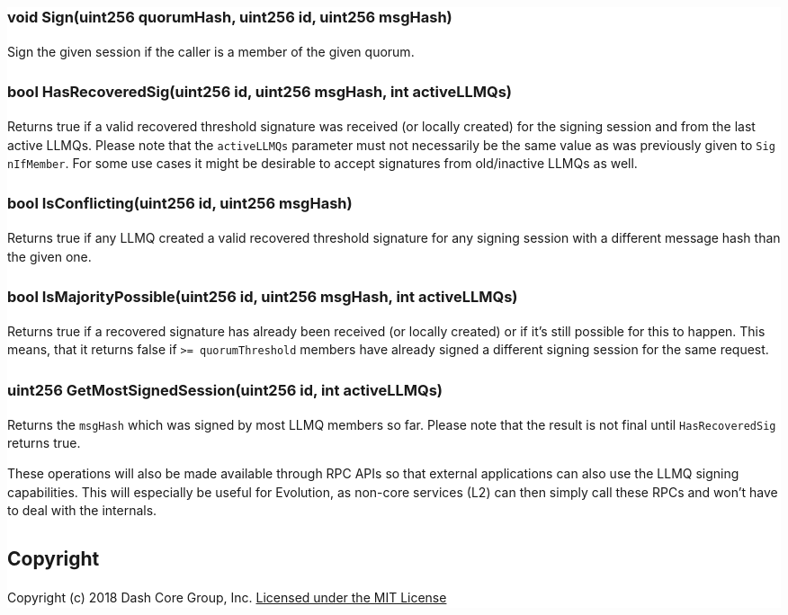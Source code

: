 ### void Sign(uint256 quorumHash, uint256 id, uint256 msgHash)

Sign the given session if the caller is a member of the given quorum.

### bool HasRecoveredSig(uint256 id, uint256 msgHash, int activeLLMQs)

Returns true if a valid recovered threshold signature was received (or locally created) for the signing session and from the last active LLMQs. Please note that the `activeLLMQs` parameter must not necessarily be the same value as was previously given to `SignIfMember`. For some use cases it might be desirable to accept signatures from old/inactive LLMQs as well.

### bool IsConflicting(uint256 id, uint256 msgHash)

Returns true if any LLMQ created a valid recovered threshold signature for any signing session with a different message hash than the given one.

### bool IsMajorityPossible(uint256 id, uint256 msgHash, int activeLLMQs)

Returns true if a recovered signature has already been received (or locally created) or if it’s still possible for this to happen. This means, that it returns false if `>= quorumThreshold` members have already signed a different signing session for the same request.

### uint256 GetMostSignedSession(uint256 id, int activeLLMQs)

Returns the `msgHash` which was signed by most LLMQ members so far. Please note that the result is not final until `HasRecoveredSig` returns true.

These operations will also be made available through RPC APIs so that external applications can also use the LLMQ signing capabilities. This will especially be useful for Evolution, as non-core services (L2) can then simply call these RPCs and won’t have to deal with the internals.

## Copyright

Copyright (c) 2018 Dash Core Group, Inc. [Licensed under the MIT License](https://opensource.org/licenses/MIT)
